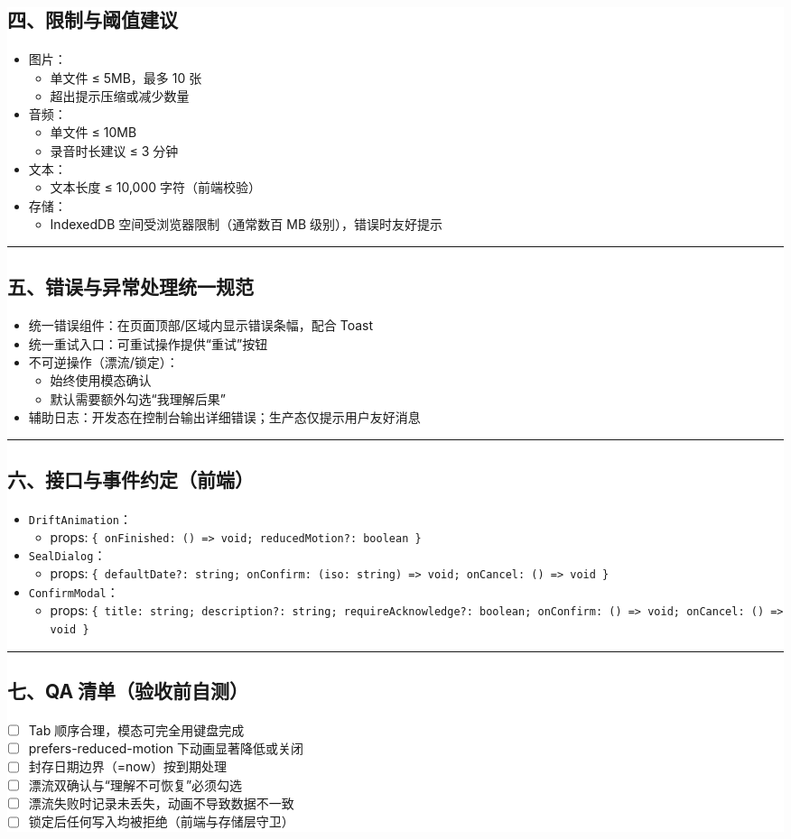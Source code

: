 ## 四、限制与阈值建议

- 图片：
  - 单文件 ≤ 5MB，最多 10 张
  - 超出提示压缩或减少数量
- 音频：
  - 单文件 ≤ 10MB
  - 录音时长建议 ≤ 3 分钟
- 文本：
  - 文本长度 ≤ 10,000 字符（前端校验）
- 存储：
  - IndexedDB 空间受浏览器限制（通常数百 MB 级别），错误时友好提示

---

## 五、错误与异常处理统一规范

- 统一错误组件：在页面顶部/区域内显示错误条幅，配合 Toast
- 统一重试入口：可重试操作提供“重试”按钮
- 不可逆操作（漂流/锁定）：
  - 始终使用模态确认
  - 默认需要额外勾选“我理解后果”
- 辅助日志：开发态在控制台输出详细错误；生产态仅提示用户友好消息

---

## 六、接口与事件约定（前端）

- `DriftAnimation`：
  - props: `{ onFinished: () => void; reducedMotion?: boolean }`
- `SealDialog`：
  - props: `{ defaultDate?: string; onConfirm: (iso: string) => void; onCancel: () => void }`
- `ConfirmModal`：
  - props: `{ title: string; description?: string; requireAcknowledge?: boolean; onConfirm: () => void; onCancel: () => void }`

---

## 七、QA 清单（验收前自测）

- [ ] Tab 顺序合理，模态可完全用键盘完成
- [ ] prefers-reduced-motion 下动画显著降低或关闭
- [ ] 封存日期边界（=now）按到期处理
- [ ] 漂流双确认与“理解不可恢复”必须勾选
- [ ] 漂流失败时记录未丢失，动画不导致数据不一致
- [ ] 锁定后任何写入均被拒绝（前端与存储层守卫）